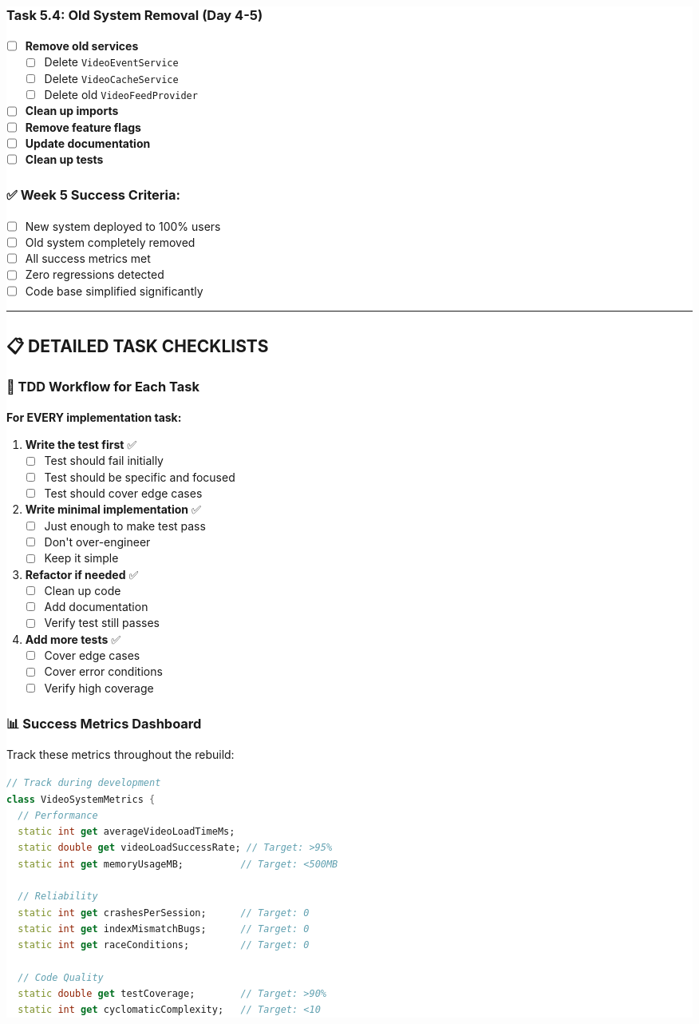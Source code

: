 ### Task 5.4: Old System Removal (Day 4-5)
- [ ] **Remove old services**
  - [ ] Delete `VideoEventService`
  - [ ] Delete `VideoCacheService`
  - [ ] Delete old `VideoFeedProvider`
- [ ] **Clean up imports**
- [ ] **Remove feature flags**
- [ ] **Update documentation**
- [ ] **Clean up tests**

### ✅ Week 5 Success Criteria:
- [ ] New system deployed to 100% users
- [ ] Old system completely removed
- [ ] All success metrics met
- [ ] Zero regressions detected
- [ ] Code base simplified significantly

---

## 📋 DETAILED TASK CHECKLISTS

### 🧪 TDD Workflow for Each Task

**For EVERY implementation task:**

1. **Write the test first** ✅
   - [ ] Test should fail initially
   - [ ] Test should be specific and focused
   - [ ] Test should cover edge cases

2. **Write minimal implementation** ✅
   - [ ] Just enough to make test pass
   - [ ] Don't over-engineer
   - [ ] Keep it simple

3. **Refactor if needed** ✅
   - [ ] Clean up code
   - [ ] Add documentation
   - [ ] Verify test still passes

4. **Add more tests** ✅
   - [ ] Cover edge cases
   - [ ] Cover error conditions
   - [ ] Verify high coverage

### 📊 Success Metrics Dashboard

Track these metrics throughout the rebuild:

```dart
// Track during development
class VideoSystemMetrics {
  // Performance
  static int get averageVideoLoadTimeMs;
  static double get videoLoadSuccessRate; // Target: >95%
  static int get memoryUsageMB;          // Target: <500MB
  
  // Reliability  
  static int get crashesPerSession;      // Target: 0
  static int get indexMismatchBugs;      // Target: 0
  static int get raceConditions;         // Target: 0
  
  // Code Quality
  static double get testCoverage;        // Target: >90%
  static int get cyclomaticComplexity;   // Target: <10
```